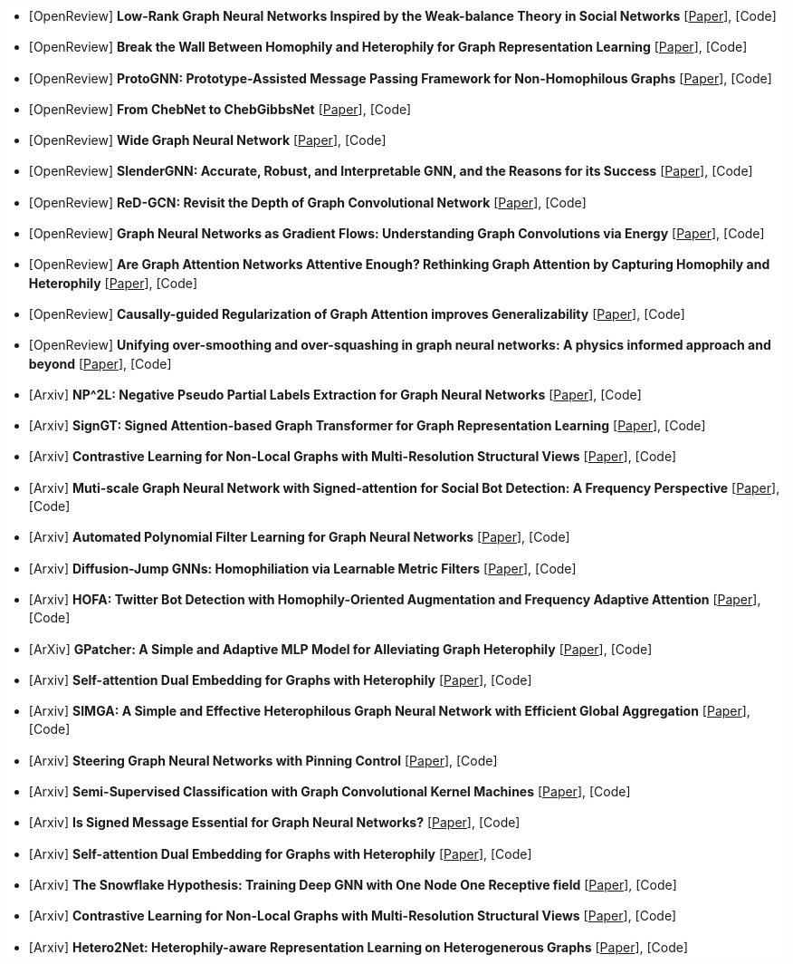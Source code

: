 - [OpenReview] **Low-Rank Graph Neural Networks Inspired by the Weak-balance Theory in Social Networks** [[Paper](https://openreview.net/forum?id=ufCQZeAMZzf)], [Code]
- [OpenReview] **Break the Wall Between Homophily and Heterophily for Graph Representation Learning** [[Paper](https://arxiv.org/abs/2210.05382)], [Code]
- [OpenReview] **ProtoGNN: Prototype-Assisted Message Passing Framework for Non-Homophilous Graphs** [[Paper](https://openreview.net/forum?id=LeZ39Gkwbi0)], [Code]
- [OpenReview] **From ChebNet to ChebGibbsNet** [[Paper](https://openreview.net/forum?id=2a5Ru3JtNe0)], [Code]
- [OpenReview] **Wide Graph Neural Network** [[Paper](https://openreview.net/forum?id=Ih0fKoIUyEh)], [Code]
- [OpenReview] **SlenderGNN: Accurate, Robust, and Interpretable GNN, and the Reasons for its Success**  [[Paper](https://openreview.net/forum?id=lMgFRIILVB)], [Code]
- [OpenReview] **ReD-GCN: Revisit the Depth of Graph Convolutional Network** [[Paper](https://openreview.net/forum?id=tMg5hKRiW-2)], [Code]
- [OpenReview] **Graph Neural Networks as Gradient Flows: Understanding Graph Convolutions via Energy** [[Paper](https://openreview.net/forum?id=M3GzgrA7U4)], [Code]
- [OpenReview] **Are Graph Attention Networks Attentive Enough? Rethinking Graph Attention by Capturing Homophily and Heterophily** [[Paper](https://openreview.net/forum?id=Xk10fyKR8G)], [Code]
- [OpenReview] **Causally-guided Regularization of Graph Attention improves Generalizability** [[Paper](https://openreview.net/forum?id=U086TJFWy4p)], [Code]

- [OpenReview] **Unifying over-smoothing and over-squashing in graph neural networks: A physics informed approach and beyond** [[Paper](https://arxiv.org/pdf/2309.02769)], [Code]

- [Arxiv] **NP^2L: Negative Pseudo Partial Labels Extraction for Graph Neural Networks**  [[Paper](https://arxiv.org/pdf/2310.01098)], [Code]
- [Arxiv] **SignGT: Signed Attention-based Graph Transformer for Graph Representation Learning**  [[Paper](https://arxiv.org/abs/2310.11025)], [Code]
- [Arxiv] **Contrastive Learning for Non-Local Graphs with Multi-Resolution Structural Views**  [[Paper](https://arxiv.org/abs/2308.10077)], [Code]

- [Arxiv] **Muti-scale Graph Neural Network with Signed-attention for Social Bot Detection: A Frequency Perspective**  [[Paper](https://arxiv.org/abs/2307.01968)], [Code]
- [Arxiv] **Automated Polynomial Filter Learning for Graph Neural Networks** [[Paper](https://arxiv.org/abs/2307.07956)], [Code]


- [Arxiv] **Diffusion-Jump GNNs: Homophiliation via Learnable Metric Filters** [[Paper](https://arxiv.org/abs/2306.16976)], [Code]
- [Arxiv] **HOFA: Twitter Bot Detection with Homophily-Oriented Augmentation and Frequency Adaptive Attention** [[Paper](https://arxiv.org/abs/2306.12870)], [Code]

- [ArXiv] **GPatcher: A Simple and Adaptive MLP Model for Alleviating Graph Heterophily** [[Paper](https://arxiv.org/abs/2306.14340)], [Code]

- [Arxiv] **Self-attention Dual Embedding for Graphs with Heterophily** [[Paper](https://arxiv.org/abs/2305.18385)], [Code]
- [Arxiv] **SIMGA: A Simple and Effective Heterophilous Graph Neural Network with Efficient Global Aggregation** [[Paper](https://arxiv.org/abs/2305.09958)], [Code]
- [Arxiv] **Steering Graph Neural Networks with Pinning Control** [[Paper](https://arxiv.org/abs/2303.01265)], [Code]
- [Arxiv] **Semi-Supervised Classification with Graph Convolutional Kernel Machines** [[Paper](https://arxiv.org/abs/2301.13764)], [Code]
- [Arxiv] **Is Signed Message Essential for Graph Neural Networks?** [[Paper](https://arxiv.org/abs/2301.08918)], [Code]
- [Arxiv] **Self-attention Dual Embedding for Graphs with Heterophily** [[Paper](https://arxiv.org/abs/2305.18385)], [Code]
- [Arxiv] **The Snowflake Hypothesis: Training Deep GNN with One Node One Receptive field** [[Paper](https://arxiv.org/abs/2308.10051)], [Code]
- [Arxiv] **Contrastive Learning for Non-Local Graphs with Multi-Resolution Structural Views** [[Paper](https://arxiv.org/abs/2308.10077)], [Code]
- [Arxiv] **Hetero2Net: Heterophily-aware Representation Learning on Heterogenerous Graphs** [[Paper](https://arxiv.org/abs/2310.11664)], [Code]
